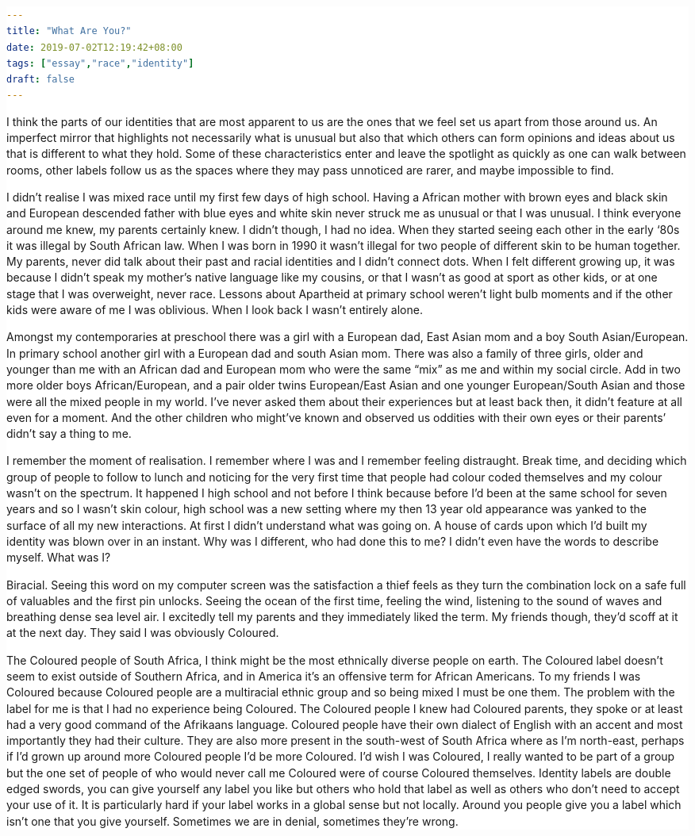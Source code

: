 ```yaml
---
title: "What Are You?"
date: 2019-07-02T12:19:42+08:00
tags: ["essay","race","identity"]
draft: false
---
```

I think the parts of our identities that are most apparent to us are the ones that we feel set us apart from those around us. An imperfect mirror that highlights not necessarily what is unusual but also that which others can form opinions and ideas about us that is different to what they hold. Some of these characteristics enter and leave the spotlight as quickly as one can walk between rooms, other labels follow us as the spaces where they may pass unnoticed are rarer, and maybe impossible to find.

I didn’t realise I was mixed race until my first few days of high school. Having a African mother with brown eyes and black skin and European descended father with blue eyes and white skin never struck me as unusual or that I was unusual. I think everyone around me knew, my parents certainly knew. I didn’t though, I had no idea. When they started seeing each other in the early ‘80s it was illegal by South African law. When I was born in 1990 it wasn’t illegal for two people of different skin to be human together. My parents, never did talk about their past and racial identities and I didn’t connect dots. When I felt different growing up, it was because I didn’t speak my mother’s native language like my cousins, or that I wasn’t as good at sport as other kids, or at one stage that I was overweight, never race. Lessons about Apartheid at primary school weren’t light bulb moments and if the other kids were aware of me I was oblivious. When I look back I wasn’t entirely alone. 

Amongst my contemporaries at preschool there was a girl with a European dad, East Asian mom and a boy South Asian/European. In primary school another girl with a European dad and south Asian mom. There was also a family of three girls, older and younger than me with an African dad and European mom who were the same “mix” as me and within my social circle. Add in two more older boys African/European, and a pair older twins European/East Asian and one younger European/South Asian and those were all the mixed people in my world. I’ve never asked them about their experiences but at least back then, it didn’t feature at all even for a moment. And the other children who might’ve known and observed us oddities with their own eyes or their parents’ didn’t say a thing to me.

I remember the moment of realisation. I remember where I was and I remember feeling distraught. Break time, and deciding which group of people to follow to lunch and noticing for the very first time that people had colour coded themselves and my colour wasn’t on the spectrum. It happened I high school and not before I think because before I’d been at the same school for seven years and so I wasn’t skin colour, high school was a new setting where my then 13 year old appearance was yanked to the surface of all my new interactions. At first I didn’t understand what was going on. A house of cards upon which I’d built my identity was blown over in an instant. Why was I different, who had done this to me? I didn’t even have the words to describe myself. What was I?

Biracial. Seeing this word on my computer screen was the satisfaction a thief feels as they turn the combination lock on a safe full of valuables and the first pin unlocks. Seeing the ocean of the first time, feeling the wind, listening to the sound of waves and breathing dense sea level air. I excitedly tell my parents and they immediately liked the term. My friends though, they’d scoff at it at the next day. They said I was obviously Coloured.

The Coloured people of South Africa, I think might be the most ethnically diverse people on earth. The Coloured label doesn’t seem to exist outside of Southern Africa, and in America it’s an offensive term for African Americans. To my friends I was Coloured because Coloured people are a multiracial ethnic group and so being mixed I must be one them. The problem with the label for me is that I had no experience being Coloured. The Coloured people I knew had Coloured parents, they spoke or at least had a very good command of the Afrikaans language. Coloured people have their own dialect of English with an accent and most importantly they had their culture. They are also more present in the south-west of South Africa where as I’m north-east, perhaps if I’d grown up around more Coloured people I’d be more Coloured. I’d wish I was Coloured, I really wanted to be part of a group but the one set of people of who would never call me Coloured were of course Coloured themselves. Identity labels are double edged swords, you can give yourself any label you like but others who hold that label as well as others who don’t need to accept your use of it. It is particularly hard if your label works in a global sense but not locally. Around you people give you a label which isn’t one that you give yourself. Sometimes we are in denial, sometimes they’re wrong.
